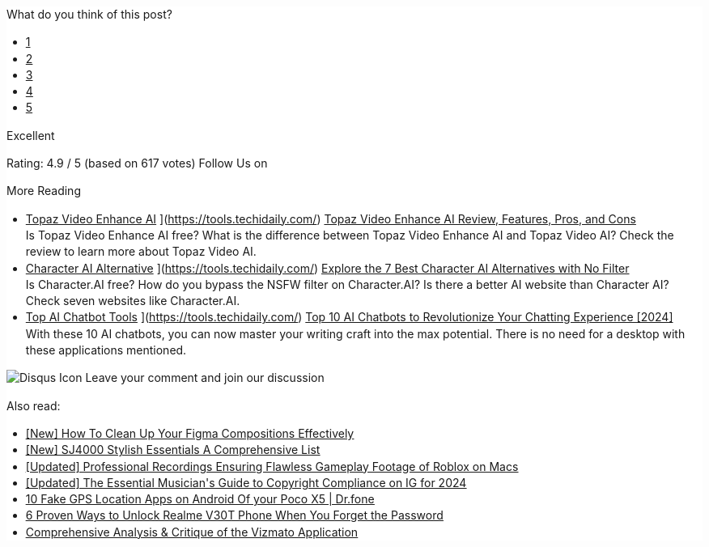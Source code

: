 What do you think of this post?

* [1](https://tools.techidaily.com/)
* [2](https://tools.techidaily.com/)
* [3](https://tools.techidaily.com/)
* [4](https://tools.techidaily.com/)
* [5](https://tools.techidaily.com/)

Excellent

Rating: 4.9 / 5 (based on 617 votes) Follow Us on [](https://www.facebook.com/aiseesoft) [](https://twitter.com/AiseesoftStudio) [](https://www.youtube.com/c/aiseesoft)

More Reading

* [Topaz Video Enhance AI](https://www.aiseesoft.com/images/more-reading/topaz-video-enhance-ai-s.jpg) ](https://tools.techidaily.com/) [Topaz Video Enhance AI Review, Features, Pros, and Cons](https://tools.techidaily.com/)  
 Is Topaz Video Enhance AI free? What is the difference between Topaz Video Enhance AI and Topaz Video AI? Check the review to learn more about Topaz Video AI.
* [Character AI Alternative](https://www.aiseesoft.com/images/more-reading/character-ai-alternative-s.jpg) ](https://tools.techidaily.com/) [Explore the 7 Best Character AI Alternatives with No Filter](https://tools.techidaily.com/)  
 Is Character.AI free? How do you bypass the NSFW filter on Character.AI? Is there a better AI website than Character AI? Check seven websites like Character.AI.
* [Top AI Chatbot Tools](https://www.aiseesoft.com/images/more-reading/top-ai-chatbot-tools-s.jpg) ](https://tools.techidaily.com/) [ Top 10 AI Chatbots to Revolutionize Your Chatting Experience \[2024\]](https://tools.techidaily.com/)  
 With these 10 AI chatbots, you can now master your writing craft into the max potential. There is no need for a desktop with these applications mentioned.

![Disqus Icon](https://www.aiseesoft.com/images/article/disqus-icon.png) Leave your comment and join our discussion

<ins class="adsbygoogle"
     style="display:block"
     data-ad-format="autorelaxed"
     data-ad-client="ca-pub-7571918770474297"
     data-ad-slot="1223367746"></ins>



<ins class="adsbygoogle"
     style="display:block"
     data-ad-client="ca-pub-7571918770474297"
     data-ad-slot="8358498916"
     data-ad-format="auto"
     data-full-width-responsive="true"></ins>

<span class="atpl-alsoreadstyle">Also read:</span>
<div><ul>
<li><a href="https://some-knowledge.techidaily.com/new-how-to-clean-up-your-figma-compositions-effectively/"><u>[New] How To Clean Up Your Figma Compositions Effectively</u></a></li>
<li><a href="https://fox-http.techidaily.com/new-sj4000-stylish-essentials-a-comprehensive-list/"><u>[New] SJ4000 Stylish Essentials  A Comprehensive List</u></a></li>
<li><a href="https://video-capture.techidaily.com/updated-professional-recordings-ensuring-flawless-gameplay-footage-of-roblox-on-macs/"><u>[Updated] Professional Recordings  Ensuring Flawless Gameplay Footage of Roblox on Macs</u></a></li>
<li><a href="https://instagram-clips.techidaily.com/updated-the-essential-musicians-guide-to-copyright-compliance-on-ig-for-2024/"><u>[Updated] The Essential Musician's Guide to Copyright Compliance on IG for 2024</u></a></li>
<li><a href="https://android-location.techidaily.com/10-fake-gps-location-apps-on-android-of-your-poco-x5-drfone-by-drfone-virtual/"><u>10 Fake GPS Location Apps on Android Of your Poco X5 | Dr.fone</u></a></li>
<li><a href="https://easy-unlock-android.techidaily.com/6-proven-ways-to-unlock-realme-v30t-phone-when-you-forget-the-password-by-drfone-android/"><u>6 Proven Ways to Unlock Realme V30T Phone When You Forget the Password</u></a></li>
<li><a href="https://app-tips.techidaily.com/comprehensive-analysis-and-critique-of-the-vizmato-application/"><u>Comprehensive Analysis & Critique of the Vizmato Application</u></a></li>